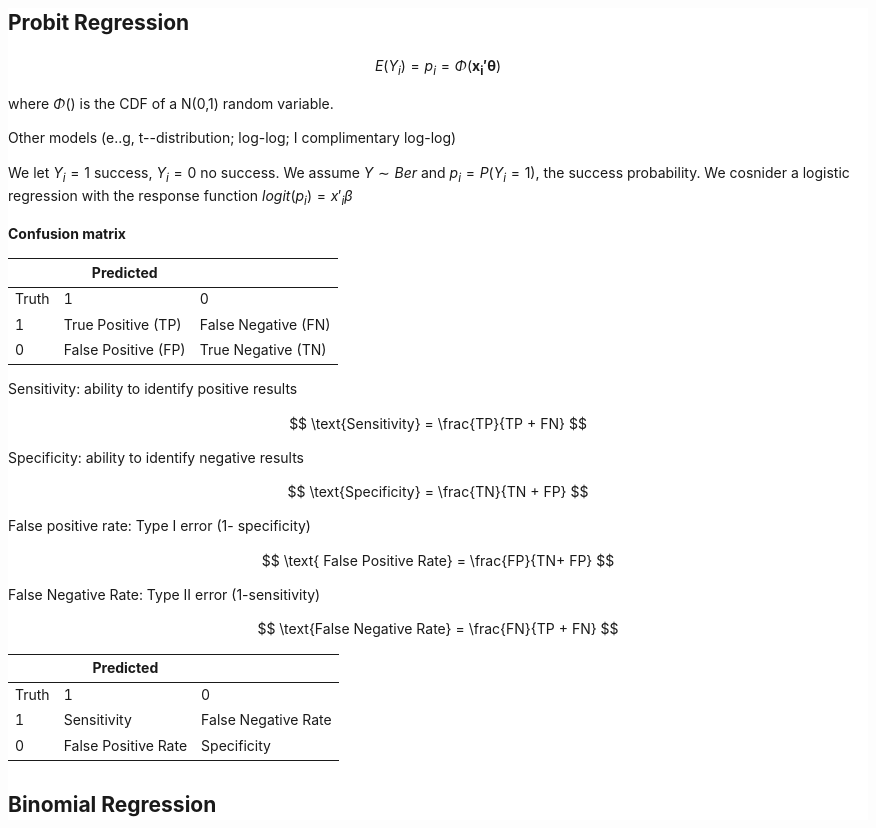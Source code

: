 ## Probit Regression

$$
E(Y_i) = p_i = \Phi(\mathbf{x_i'\theta})
$$

where $\Phi()$ is the CDF of a N(0,1) random variable.

Other models (e..g, t--distribution; log-log; I complimentary log-log)

We let $Y_i = 1$ success, $Y_i =0$ no success. We assume $Y \sim Ber$ and $p_i = P(Y_i =1)$, the success probability. We cosnider a logistic regression with the response function $logit(p_i) = x'_i \beta$

**Confusion matrix**

|       | Predicted           |                     |
|-------|---------------------|---------------------|
| Truth | 1                   | 0                   |
| 1     | True Positive (TP)  | False Negative (FN) |
| 0     | False Positive (FP) | True Negative (TN)  |

Sensitivity: ability to identify positive results

$$
\text{Sensitivity} = \frac{TP}{TP + FN}
$$

Specificity: ability to identify negative results

$$
\text{Specificity} = \frac{TN}{TN + FP}
$$

False positive rate: Type I error (1- specificity)

$$
\text{ False Positive Rate} = \frac{FP}{TN+ FP}
$$

False Negative Rate: Type II error (1-sensitivity)

$$
\text{False Negative Rate} = \frac{FN}{TP + FN}
$$

|       | Predicted           |                     |
|-------|---------------------|---------------------|
| Truth | 1                   | 0                   |
| 1     | Sensitivity         | False Negative Rate |
| 0     | False Positive Rate | Specificity         |

## Binomial Regression
